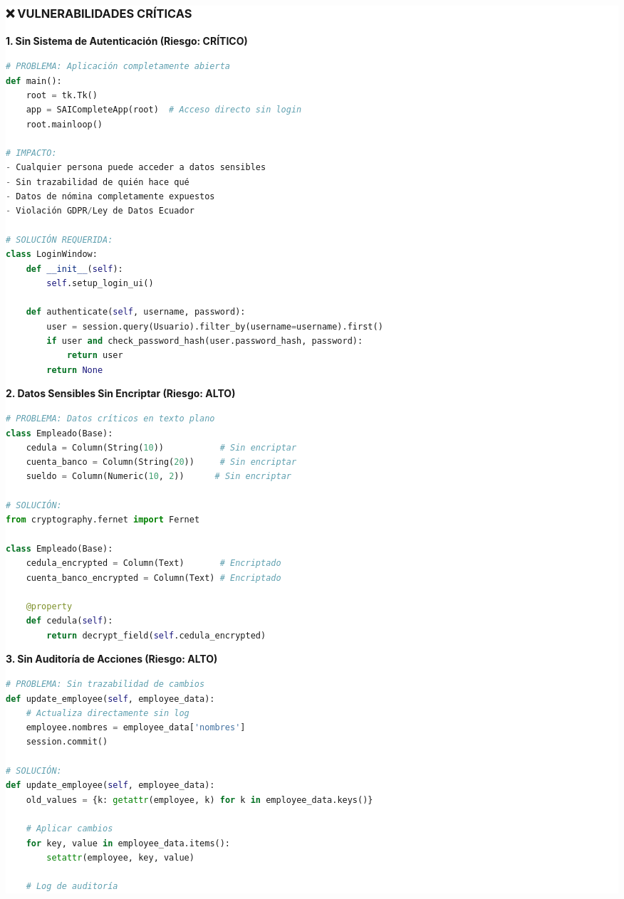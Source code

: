 ### ❌ **VULNERABILIDADES CRÍTICAS**

**1. Sin Sistema de Autenticación (Riesgo: CRÍTICO)**
```python
# PROBLEMA: Aplicación completamente abierta
def main():
    root = tk.Tk()
    app = SAICompleteApp(root)  # Acceso directo sin login
    root.mainloop()

# IMPACTO:
- Cualquier persona puede acceder a datos sensibles
- Sin trazabilidad de quién hace qué
- Datos de nómina completamente expuestos
- Violación GDPR/Ley de Datos Ecuador

# SOLUCIÓN REQUERIDA:
class LoginWindow:
    def __init__(self):
        self.setup_login_ui()

    def authenticate(self, username, password):
        user = session.query(Usuario).filter_by(username=username).first()
        if user and check_password_hash(user.password_hash, password):
            return user
        return None
```

**2. Datos Sensibles Sin Encriptar (Riesgo: ALTO)**
```python
# PROBLEMA: Datos críticos en texto plano
class Empleado(Base):
    cedula = Column(String(10))           # Sin encriptar
    cuenta_banco = Column(String(20))     # Sin encriptar
    sueldo = Column(Numeric(10, 2))      # Sin encriptar

# SOLUCIÓN:
from cryptography.fernet import Fernet

class Empleado(Base):
    cedula_encrypted = Column(Text)       # Encriptado
    cuenta_banco_encrypted = Column(Text) # Encriptado

    @property
    def cedula(self):
        return decrypt_field(self.cedula_encrypted)
```

**3. Sin Auditoría de Acciones (Riesgo: ALTO)**
```python
# PROBLEMA: Sin trazabilidad de cambios
def update_employee(self, employee_data):
    # Actualiza directamente sin log
    employee.nombres = employee_data['nombres']
    session.commit()

# SOLUCIÓN:
def update_employee(self, employee_data):
    old_values = {k: getattr(employee, k) for k in employee_data.keys()}

    # Aplicar cambios
    for key, value in employee_data.items():
        setattr(employee, key, value)

    # Log de auditoría
```